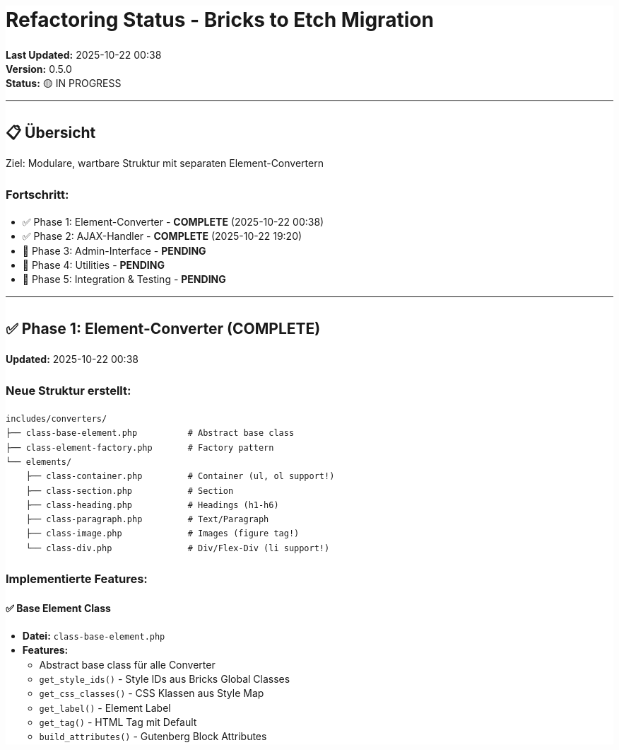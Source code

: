 # Refactoring Status - Bricks to Etch Migration

**Last Updated:** 2025-10-22 00:38  
**Version:** 0.5.0  
**Status:** 🟡 IN PROGRESS

---

## 📋 Übersicht

Ziel: Modulare, wartbare Struktur mit separaten Element-Convertern

### **Fortschritt:**
- ✅ Phase 1: Element-Converter - **COMPLETE** (2025-10-22 00:38)
- ✅ Phase 2: AJAX-Handler - **COMPLETE** (2025-10-22 19:20)
- 🔄 Phase 3: Admin-Interface - **PENDING**
- 🔄 Phase 4: Utilities - **PENDING**
- 🔄 Phase 5: Integration & Testing - **PENDING**

---

## ✅ Phase 1: Element-Converter (COMPLETE)

**Updated:** 2025-10-22 00:38

### **Neue Struktur erstellt:**

```
includes/converters/
├── class-base-element.php          # Abstract base class
├── class-element-factory.php       # Factory pattern
└── elements/
    ├── class-container.php         # Container (ul, ol support!)
    ├── class-section.php           # Section
    ├── class-heading.php           # Headings (h1-h6)
    ├── class-paragraph.php         # Text/Paragraph
    ├── class-image.php             # Images (figure tag!)
    └── class-div.php               # Div/Flex-Div (li support!)
```

### **Implementierte Features:**

#### ✅ Base Element Class
- **Datei:** `class-base-element.php`
- **Features:**
  - Abstract base class für alle Converter
  - `get_style_ids()` - Style IDs aus Bricks Global Classes
  - `get_css_classes()` - CSS Klassen aus Style Map
  - `get_label()` - Element Label
  - `get_tag()` - HTML Tag mit Default
  - `build_attributes()` - Gutenberg Block Attributes
